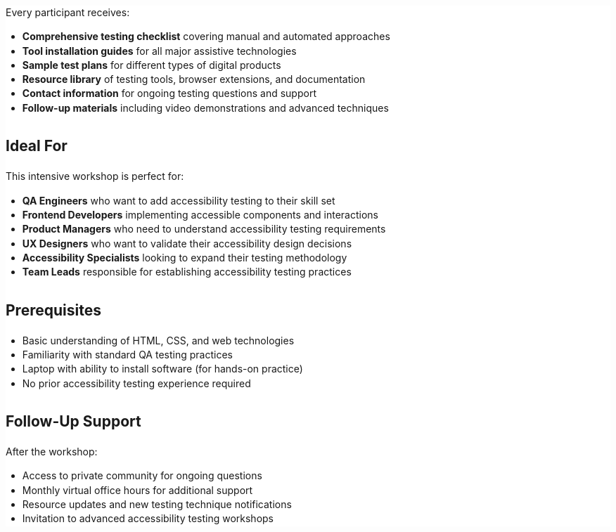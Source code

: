 Every participant receives:
- **Comprehensive testing checklist** covering manual and automated approaches
- **Tool installation guides** for all major assistive technologies
- **Sample test plans** for different types of digital products
- **Resource library** of testing tools, browser extensions, and documentation
- **Contact information** for ongoing testing questions and support
- **Follow-up materials** including video demonstrations and advanced techniques

## Ideal For

This intensive workshop is perfect for:

- **QA Engineers** who want to add accessibility testing to their skill set
- **Frontend Developers** implementing accessible components and interactions
- **Product Managers** who need to understand accessibility testing requirements
- **UX Designers** who want to validate their accessibility design decisions
- **Accessibility Specialists** looking to expand their testing methodology
- **Team Leads** responsible for establishing accessibility testing practices

## Prerequisites

- Basic understanding of HTML, CSS, and web technologies
- Familiarity with standard QA testing practices
- Laptop with ability to install software (for hands-on practice)
- No prior accessibility testing experience required

## Follow-Up Support

After the workshop:
- Access to private community for ongoing questions
- Monthly virtual office hours for additional support
- Resource updates and new testing technique notifications
- Invitation to advanced accessibility testing workshops